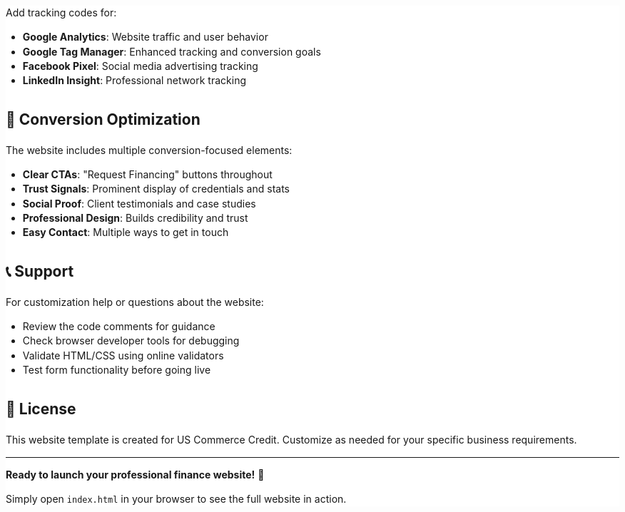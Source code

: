 Add tracking codes for:
- **Google Analytics**: Website traffic and user behavior
- **Google Tag Manager**: Enhanced tracking and conversion goals
- **Facebook Pixel**: Social media advertising tracking
- **LinkedIn Insight**: Professional network tracking

## 🎯 Conversion Optimization

The website includes multiple conversion-focused elements:
- **Clear CTAs**: "Request Financing" buttons throughout
- **Trust Signals**: Prominent display of credentials and stats
- **Social Proof**: Client testimonials and case studies
- **Professional Design**: Builds credibility and trust
- **Easy Contact**: Multiple ways to get in touch

## 📞 Support

For customization help or questions about the website:
- Review the code comments for guidance
- Check browser developer tools for debugging
- Validate HTML/CSS using online validators
- Test form functionality before going live

## 📄 License

This website template is created for US Commerce Credit. Customize as needed for your specific business requirements.

---

**Ready to launch your professional finance website!** 🚀

Simply open `index.html` in your browser to see the full website in action. 